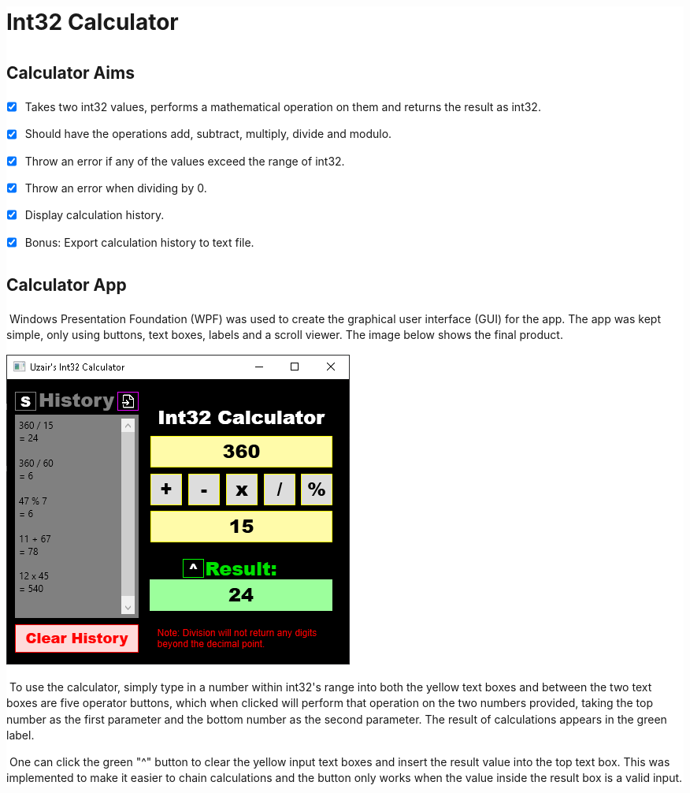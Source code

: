 # Int32 Calculator

## Calculator Aims

- [x] Takes two int32 values, performs a mathematical operation on them and returns the result as int32.

- [x] Should have the operations add, subtract, multiply, divide and modulo.

- [x] Throw an error if any of the values exceed the range of int32.

- [x] Throw an error when dividing by 0.

- [x] Display calculation history.

- [x] Bonus: Export calculation history to text file.

  

## Calculator App

​	Windows Presentation Foundation (WPF) was used to create the graphical user interface (GUI) for the app. The app was kept simple, only using buttons, text boxes, labels and a scroll viewer. The image below shows the final product.

![UzairsIntegerCalculator](Images/Basic.png)

​	To use the calculator, simply type in a number within int32's range into both the yellow text boxes and between the two text boxes are five operator buttons, which when clicked will perform that operation on the two numbers provided, taking the top number as the first parameter and the bottom number as the second parameter. The result of calculations appears in the green label. 

​	One can click the green "^" button to clear the yellow input text boxes and insert the result value into the top text box. This was implemented to make it easier to chain calculations and the button only works when the value inside the result box is a valid input.
